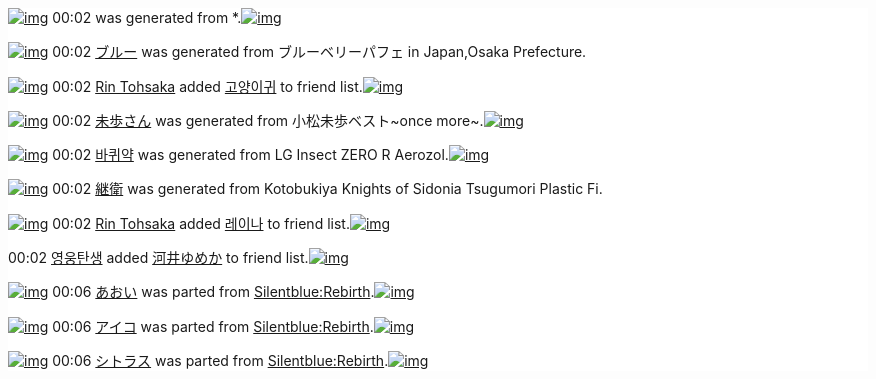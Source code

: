 [![img](http://www.deviantsart.com/2paq7b9.png)](http://www.barcodekanojo.com/kanojo/3026768/%20) 00:02 [ ](http://www.barcodekanojo.com/kanojo/3026768/%20) was generated from *.[![img](http://www.deviantsart.com/2c0jbt.jpeg)](http://www.barcodekanojo.com/product_images/barcode/2003240/1300196622/50x50xDiamondcrysta,P20RDT154H.jpg,qw=88,ah=88.pagespeed.ic.rtQ6J1eXz4.jpg)

[![img](http://www.deviantsart.com/2310akp.png)](http://www.barcodekanojo.com/kanojo/3026769/%E3%83%96%E3%83%AB%E3%83%BC) 00:02 [ブルー](http://www.barcodekanojo.com/kanojo/3026769/%E3%83%96%E3%83%AB%E3%83%BC) was generated from ブルーベリーパフェ in Japan,Osaka Prefecture.

[![img](http://www.deviantsart.com/17jagvd.jpeg)](http://www.barcodekanojo.com/user/452207/Rin%20Tohsaka) 00:02 [Rin Tohsaka](http://www.barcodekanojo.com/user/452207/Rin%20Tohsaka) added [고양이귀](http://www.barcodekanojo.com/kanojo/3026764/%EA%B3%A0%EC%96%91%EC%9D%B4%EA%B7%80) to friend list.[![img](http://www.deviantsart.com/1gca05i.png)](http://www.barcodekanojo.com/kanojo/3026764/%EA%B3%A0%EC%96%91%EC%9D%B4%EA%B7%80)

[![img](http://www.deviantsart.com/4ni6g4.png)](http://www.barcodekanojo.com/kanojo/3026770/%E6%9C%AA%E6%AD%A9%E3%81%95%E3%82%93) 00:02 [未歩さん](http://www.barcodekanojo.com/kanojo/3026770/%E6%9C%AA%E6%AD%A9%E3%81%95%E3%82%93) was generated from 小松未歩ベスト~once more~.[![img](http://www.deviantsart.com/3nulvnv.jpeg)](http://www.barcodekanojo.com/product_images/barcode/5728991/1403708480/50x50x,PE5,PB0,P8F,PE6,P9D,PBE,PE6,P9C,PAA,PE6,PAD,PA9,PE3,P83,P99,PE3,P82,PB9,PE3,P83,P88,7Eonce,P20more,7E.jpg,qw=88,ah=88.pagespeed.ic.wQ9G6o7GbV.jpg)

[![img](http://www.deviantsart.com/228g48m.png)](http://www.barcodekanojo.com/kanojo/3026771/%EB%B0%94%ED%80%B4%EC%95%BD) 00:02 [바퀴약](http://www.barcodekanojo.com/kanojo/3026771/%EB%B0%94%ED%80%B4%EC%95%BD) was generated from LG Insect ZERO R Aerozol.[![img](http://www.deviantsart.com/1inho99.jpeg)](http://www.barcodekanojo.com/product_images/barcode/5728993/1403708507/50x50xLG,P20Insect,P20ZERO,P20R,P20Aerozol.jpg,qw=88,ah=88.pagespeed.ic.APEHk5RMnG.jpg)

[![img](http://www.deviantsart.com/39mb5qk.png)](http://www.barcodekanojo.com/kanojo/3026772/%E7%B6%99%E8%A1%9B) 00:02 [継衛](http://www.barcodekanojo.com/kanojo/3026772/%E7%B6%99%E8%A1%9B) was generated from Kotobukiya Knights of Sidonia Tsugumori Plastic Fi.

[![img](http://www.deviantsart.com/17jagvd.jpeg)](http://www.barcodekanojo.com/user/452207/Rin%20Tohsaka) 00:02 [Rin Tohsaka](http://www.barcodekanojo.com/user/452207/Rin%20Tohsaka) added [레이나](http://www.barcodekanojo.com/kanojo/3026767/%EB%A0%88%EC%9D%B4%EB%82%98) to friend list.[![img](http://www.deviantsart.com/ha6tod.png)](http://www.barcodekanojo.com/kanojo/3026767/%EB%A0%88%EC%9D%B4%EB%82%98)

00:02 [영웅탄생](http://www.barcodekanojo.com/user/472177/%EC%98%81%EC%9B%85%ED%83%84%EC%83%9D) added [河井ゆめか](http://www.barcodekanojo.com/kanojo/2512792/%E6%B2%B3%E4%BA%95%E3%82%86%E3%82%81%E3%81%8B) to friend list.[![img](http://www.deviantsart.com/2jt01a2.png)](http://www.barcodekanojo.com/kanojo/2512792/%E6%B2%B3%E4%BA%95%E3%82%86%E3%82%81%E3%81%8B)

[![img](http://www.deviantsart.com/bs621.png)](http://www.barcodekanojo.com/kanojo/356596/%E3%81%82%E3%81%8A%E3%81%84) 00:06 [あおい](http://www.barcodekanojo.com/kanojo/356596/%E3%81%82%E3%81%8A%E3%81%84) was parted from [Silentblue:Rebirth](http://www.barcodekanojo.com/kanojo/356596/%E3%81%82%E3%81%8A%E3%81%84).[![img](http://www.deviantsart.com/3dlqs6m.jpeg)](http://www.barcodekanojo.com/user/235162/Silentblue%3ARebirth)

[![img](http://www.deviantsart.com/190nabj.png)](http://www.barcodekanojo.com/kanojo/1404488/%E3%82%A2%E3%82%A4%E3%82%B3) 00:06 [アイコ](http://www.barcodekanojo.com/kanojo/1404488/%E3%82%A2%E3%82%A4%E3%82%B3) was parted from [Silentblue:Rebirth](http://www.barcodekanojo.com/kanojo/1404488/%E3%82%A2%E3%82%A4%E3%82%B3).[![img](http://www.deviantsart.com/3dlqs6m.jpeg)](http://www.barcodekanojo.com/user/235162/Silentblue%3ARebirth)

[![img](http://www.deviantsart.com/31bnm4u.png)](http://www.barcodekanojo.com/kanojo/1444419/%E3%82%B7%E3%83%88%E3%83%A9%E3%82%B9) 00:06 [シトラス](http://www.barcodekanojo.com/kanojo/1444419/%E3%82%B7%E3%83%88%E3%83%A9%E3%82%B9) was parted from [Silentblue:Rebirth](http://www.barcodekanojo.com/kanojo/1444419/%E3%82%B7%E3%83%88%E3%83%A9%E3%82%B9).[![img](http://www.deviantsart.com/3dlqs6m.jpeg)](http://www.barcodekanojo.com/user/235162/Silentblue%3ARebirth)
